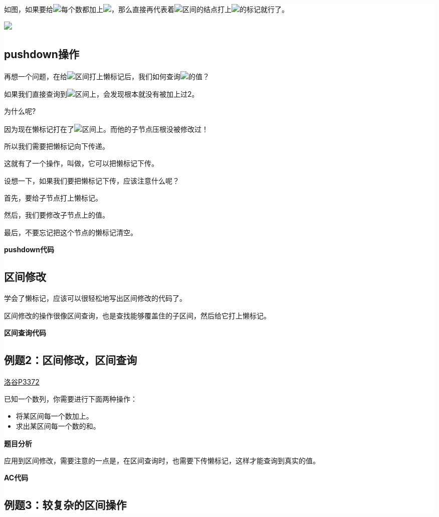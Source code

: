 如图，如果要给![](https://www.zhihu.com/equation?tex=%5B4%2C6%5D)每个数都加上![](https://www.zhihu.com/equation?tex=2)，那么直接再代表着![](https://www.zhihu.com/equation?tex=%5B4%2C6%5D)区间的结点打上![](https://www.zhihu.com/equation?tex=%2B2)的标记就行了。




![](https://pica.zhimg.com/v2-bc1ccc95866946173e5b296819abf596_r.jpg)




## pushdown操作

再想一个问题，在给![](https://www.zhihu.com/equation?tex=%5B4%2C6%5D)区间打上懒标记后，我们如何查询![](https://www.zhihu.com/equation?tex=%5B4%2C5%5D)的值？

如果我们直接查询到![](https://www.zhihu.com/equation?tex=%5B4%2C5%5D)区间上，会发现根本就没有被加上过2。

为什么呢?

因为现在懒标记打在了![](https://www.zhihu.com/equation?tex=%5B4%2C6%5D)区间上。而他的子节点压根没被修改过！

所以我们需要把懒标记向下传递。

这就有了一个操作，叫做，它可以把懒标记下传。

设想一下，如果我们要把懒标记下传，应该注意什么呢？

首先，要给子节点打上懒标记。

然后，我们要修改子节点上的值。

最后，不要忘记把这个节点的懒标记清空。

**pushdown代码**

## 区间修改

学会了懒标记，应该可以很轻松地写出区间修改的代码了。

区间修改的操作很像区间查询，也是查找能够覆盖住的子区间，然后给它打上懒标记。

**区间查询代码**

## 例题2：区间修改，区间查询

[洛谷P3372](https://link.zhihu.com/?target=https%3A//www.luogu.com.cn/problem/P3372)

已知一个数列，你需要进行下面两种操作：

- 将某区间每一个数加上。
- 求出某区间每一个数的和。

**题目分析**

应用到区间修改，需要注意的一点是，在区间查询时，也需要下传懒标记，这样才能查询到真实的值。

**AC代码**

## 例题3：较复杂的区间操作
